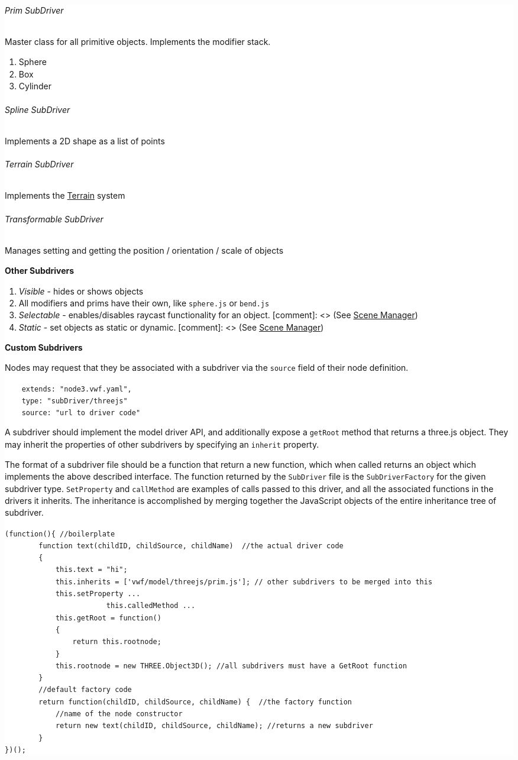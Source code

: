 ###### Prim SubDriver
Master class for all primitive objects. Implements the modifier stack.

1. Sphere
1. Box
1. Cylinder

######  Spline SubDriver
Implements a 2D shape as a list of points

###### Terrain SubDriver
Implements the [Terrain](tutorials/working-with-terrain.md "Terrain") system

###### Transformable SubDriver
Manages setting and getting the position / orientation / scale of objects


**Other Subdrivers**

1. *Visible* - hides or shows objects
1. All modifiers and prims have their own, like `sphere.js` or `bend.js`
1. *Selectable* - enables/disables raycast functionality for an object. 
[comment]: <> (See [Scene Manager]())
1. *Static* - set objects as static or dynamic. 
[comment]: <> (See [Scene Manager]())

**Custom Subdrivers**

Nodes may request that they be associated with a subdriver via the `source` field of their node definition. 

```
    extends: "node3.vwf.yaml",
    type: "subDriver/threejs"
    source: "url to driver code"
```

A subdriver should implement the model driver API, and additionally expose a `getRoot` method that returns a three.js object. They may inherit the properties of other subdrivers by specifying an `inherit` property.

The format of a subdriver file should be a function that return a new function, which when called returns an object which implements the above described interface. The function returned by the `SubDriver` file is the `SubDriverFactory` for the given subdriver type. `SetProperty` and `callMethod` are examples of calls passed to this driver, and all the associated functions in the drivers it inherits. The inheritance is accomplished by merging together the JavaScript objects of the entire inheritance tree of subdriver. 

```
(function(){ //boilerplate
		function text(childID, childSource, childName)  //the actual driver code
		{
			this.text = "hi";
			this.inherits = ['vwf/model/threejs/prim.js']; // other subdrivers to be merged into this
			this.setProperty ...
                        this.calledMethod ...
			this.getRoot = function()
			{
				return this.rootnode;
			}
			this.rootnode = new THREE.Object3D(); //all subdrivers must have a GetRoot function
		}
		//default factory code
        return function(childID, childSource, childName) {  //the factory function
			//name of the node constructor
            return new text(childID, childSource, childName); //returns a new subdriver
        }
})();
```
